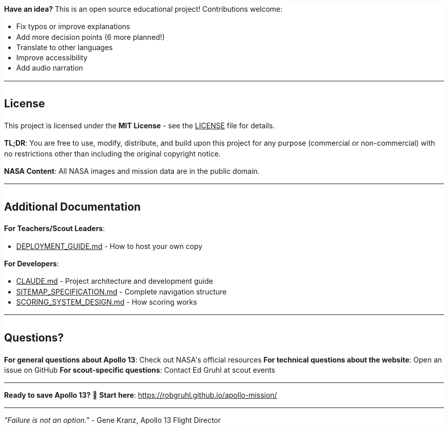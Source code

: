 **Have an idea?** This is an open source educational project! Contributions welcome:
- Fix typos or improve explanations
- Add more decision points (6 more planned!)
- Translate to other languages
- Improve accessibility
- Add audio narration

---

## License

This project is licensed under the **MIT License** - see the [LICENSE](LICENSE) file for details.

**TL;DR**: You are free to use, modify, distribute, and build upon this project for any purpose (commercial or non-commercial) with no restrictions other than including the original copyright notice.

**NASA Content**: All NASA images and mission data are in the public domain.

---

## Additional Documentation

**For Teachers/Scout Leaders**:
- [DEPLOYMENT_GUIDE.md](DEPLOYMENT_GUIDE.md) - How to host your own copy

**For Developers**:
- [CLAUDE.md](CLAUDE.md) - Project architecture and development guide
- [SITEMAP_SPECIFICATION.md](SITEMAP_SPECIFICATION.md) - Complete navigation structure
- [SCORING_SYSTEM_DESIGN.md](SCORING_SYSTEM_DESIGN.md) - How scoring works

---

## Questions?

**For general questions about Apollo 13**: Check out NASA's official resources
**For technical questions about the website**: Open an issue on GitHub
**For scout-specific questions**: Contact Ed Gruhl at scout events

---

**Ready to save Apollo 13?** 🚀
**Start here**: https://robgruhl.github.io/apollo-mission/

---

*"Failure is not an option."* - Gene Kranz, Apollo 13 Flight Director
